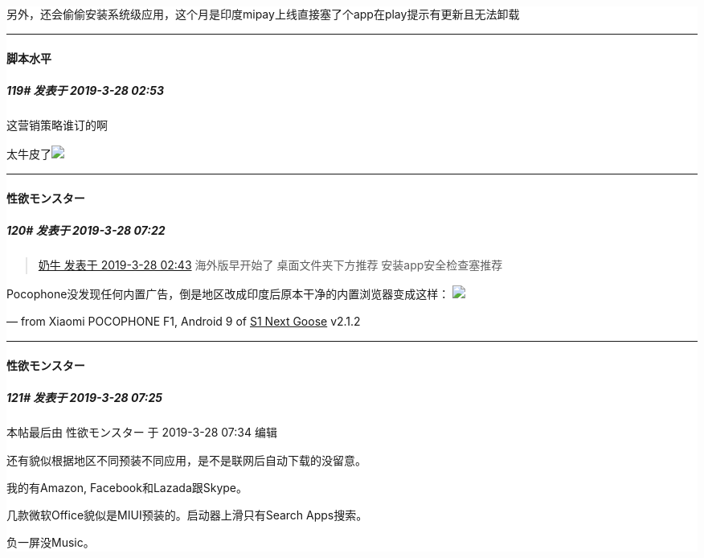 另外，还会偷偷安装系统级应用，这个月是印度mipay上线直接塞了个app在play提示有更新且无法卸载







*****

####  脚本水平  
##### 119#       发表于 2019-3-28 02:53




这营销策略谁订的啊

太牛皮了<img src="https://static.saraba1st.com/image/smiley/face2017/067.png" referrerpolicy="no-referrer">







*****

####  性欲モンスター  
##### 120#       发表于 2019-3-28 07:22



<blockquote><a href="httphttps://bbs.saraba1st.com/2b/forum.php?mod=redirect&amp;goto=findpost&amp;pid=43067453&amp;ptid=1818413" target="_blank">奶牛 发表于 2019-3-28 02:43</a>
海外版早开始了
桌面文件夹下方推荐
安装app安全检查塞推荐</blockquote>
Pocophone没发现任何内置广告，倒是地区改成印度后原本干净的内置浏览器变成这样：
<img src="https://i.loli.net/2019/03/28/5c9c048c38a9d.png" referrerpolicy="no-referrer">

— from Xiaomi POCOPHONE F1, Android 9 of [S1 Next Goose](https://pan.baidu.com/s/1mi43uRm) v2.1.2







*****

####  性欲モンスター  
##### 121#       发表于 2019-3-28 07:25



 本帖最后由 性欲モンスター 于 2019-3-28 07:34 编辑 

还有貌似根据地区不同预装不同应用，是不是联网后自动下载的没留意。

我的有Amazon, Facebook和Lazada跟Skype。

几款微软Office貌似是MIUI预装的。启动器上滑只有Search Apps搜索。

负一屏没Music。
